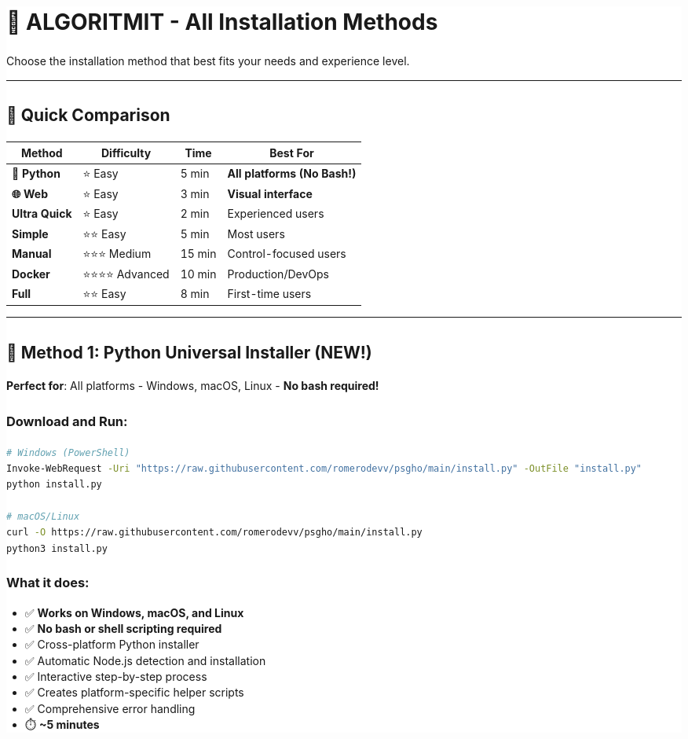 # 🚀 ALGORITMIT - All Installation Methods

Choose the installation method that best fits your needs and experience level.

---

## 🎯 **Quick Comparison**

| Method | Difficulty | Time | Best For |
|--------|------------|------|----------|
| **🐍 Python** | ⭐ Easy | 5 min | **All platforms (No Bash!)** |
| **🌐 Web** | ⭐ Easy | 3 min | **Visual interface** |
| **Ultra Quick** | ⭐ Easy | 2 min | Experienced users |
| **Simple** | ⭐⭐ Easy | 5 min | Most users |
| **Manual** | ⭐⭐⭐ Medium | 15 min | Control-focused users |
| **Docker** | ⭐⭐⭐⭐ Advanced | 10 min | Production/DevOps |
| **Full** | ⭐⭐ Easy | 8 min | First-time users |

---

## 🐍 **Method 1: Python Universal Installer (NEW!)**

**Perfect for**: All platforms - Windows, macOS, Linux - **No bash required!**

### **Download and Run:**
```bash
# Windows (PowerShell)
Invoke-WebRequest -Uri "https://raw.githubusercontent.com/romerodevv/psgho/main/install.py" -OutFile "install.py"
python install.py

# macOS/Linux
curl -O https://raw.githubusercontent.com/romerodevv/psgho/main/install.py
python3 install.py
```

### **What it does:**
- ✅ **Works on Windows, macOS, and Linux**
- ✅ **No bash or shell scripting required**
- ✅ Cross-platform Python installer
- ✅ Automatic Node.js detection and installation
- ✅ Interactive step-by-step process
- ✅ Creates platform-specific helper scripts
- ✅ Comprehensive error handling
- ⏱️ **~5 minutes**
